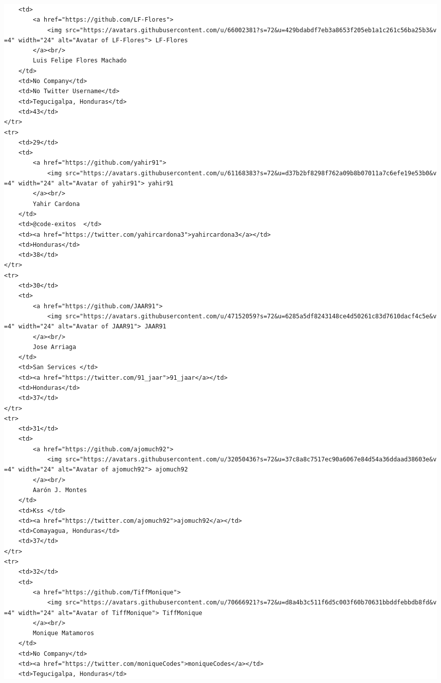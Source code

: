 		<td>
			<a href="https://github.com/LF-Flores">
				<img src="https://avatars.githubusercontent.com/u/66002381?s=72&u=429bdabdf7eb3a8653f205eb1a1c261c56ba25b3&v=4" width="24" alt="Avatar of LF-Flores"> LF-Flores
			</a><br/>
			Luis Felipe Flores Machado
		</td>
		<td>No Company</td>
		<td>No Twitter Username</td>
		<td>Tegucigalpa, Honduras</td>
		<td>43</td>
	</tr>
	<tr>
		<td>29</td>
		<td>
			<a href="https://github.com/yahir91">
				<img src="https://avatars.githubusercontent.com/u/61168383?s=72&u=d37b2bf8298f762a09b8b07011a7c6efe19e53b0&v=4" width="24" alt="Avatar of yahir91"> yahir91
			</a><br/>
			Yahir Cardona
		</td>
		<td>@code-exitos  </td>
		<td><a href="https://twitter.com/yahircardona3">yahircardona3</a></td>
		<td>Honduras</td>
		<td>38</td>
	</tr>
	<tr>
		<td>30</td>
		<td>
			<a href="https://github.com/JAAR91">
				<img src="https://avatars.githubusercontent.com/u/47152059?s=72&u=6285a5df8243148ce4d50261c83d7610dacf4c5e&v=4" width="24" alt="Avatar of JAAR91"> JAAR91
			</a><br/>
			Jose Arriaga
		</td>
		<td>San Services </td>
		<td><a href="https://twitter.com/91_jaar">91_jaar</a></td>
		<td>Honduras</td>
		<td>37</td>
	</tr>
	<tr>
		<td>31</td>
		<td>
			<a href="https://github.com/ajomuch92">
				<img src="https://avatars.githubusercontent.com/u/32050436?s=72&u=37c8a8c7517ec90a6067e84d54a36ddaad38603e&v=4" width="24" alt="Avatar of ajomuch92"> ajomuch92
			</a><br/>
			Aarón J. Montes
		</td>
		<td>Kss </td>
		<td><a href="https://twitter.com/ajomuch92">ajomuch92</a></td>
		<td>Comayagua, Honduras</td>
		<td>37</td>
	</tr>
	<tr>
		<td>32</td>
		<td>
			<a href="https://github.com/TiffMonique">
				<img src="https://avatars.githubusercontent.com/u/70666921?s=72&u=d8a4b3c511f6d5c003f60b70631bbddfebbdb8fd&v=4" width="24" alt="Avatar of TiffMonique"> TiffMonique
			</a><br/>
			Monique Matamoros
		</td>
		<td>No Company</td>
		<td><a href="https://twitter.com/moniqueCodes">moniqueCodes</a></td>
		<td>Tegucigalpa, Honduras</td>